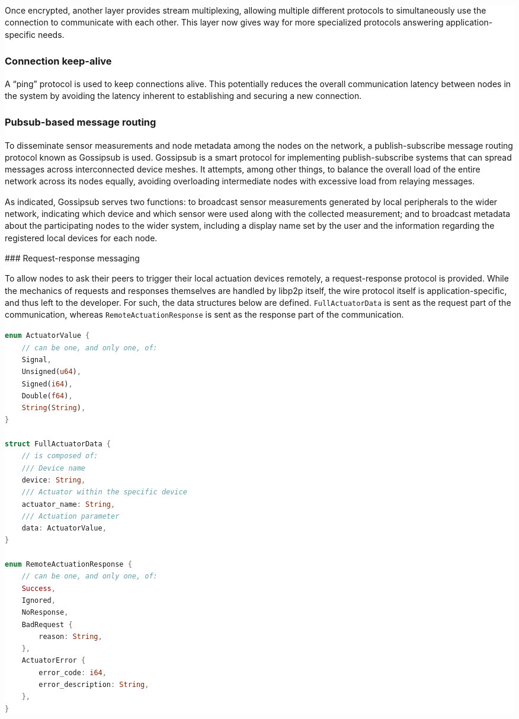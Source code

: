 Once encrypted, another layer provides stream multiplexing, allowing multiple different protocols to simultaneously use the connection to communicate with each other. This layer now gives way for more specialized protocols answering application-specific needs.

### Connection keep-alive
A “ping” protocol is used to keep connections alive. This potentially reduces the overall communication latency between nodes in the system by avoiding the latency inherent to establishing and securing a new connection.

### Pubsub-based message routing
To disseminate sensor measurements and node metadata among the nodes on the network, a publish-subscribe message routing protocol known as Gossipsub is used. Gossipsub is a smart protocol for implementing publish-subscribe systems that can spread messages across interconnected device meshes. It attempts, among other things, to balance the overall load of the entire network across its nodes equally, avoiding overloading intermediate nodes with excessive load from relaying messages.

As indicated, Gossipsub serves two functions: to broadcast sensor measurements generated by local peripherals to the wider network, indicating which device and which sensor were used along with the collected measurement; and to broadcast metadata about the participating nodes to the wider system, including a display name set by the user and the information regarding the registered local devices for each node.

### Request-response messaging

To allow nodes to ask their peers to trigger their local actuation devices remotely, a request-response protocol is provided. While the mechanics of requests and responses themselves are handled by libp2p itself, the wire protocol itself is application-specific, and thus left to the developer. For such, the data structures below are defined. `FullActuatorData` is sent as the request part of the communication, whereas `RemoteActuationResponse` is sent as the response part of the communication.

```rust
enum ActuatorValue {
    // can be one, and only one, of:
    Signal,
    Unsigned(u64),
    Signed(i64),
    Double(f64),
    String(String),
}

struct FullActuatorData {
    // is composed of:
    /// Device name
    device: String,
    /// Actuator within the specific device
    actuator_name: String,
    /// Actuation parameter
    data: ActuatorValue,
}

enum RemoteActuationResponse {
    // can be one, and only one, of:
    Success,
    Ignored,
    NoResponse,
    BadRequest {
        reason: String,
    },
    ActuatorError {
        error_code: i64,
        error_description: String,
    },
}
```

